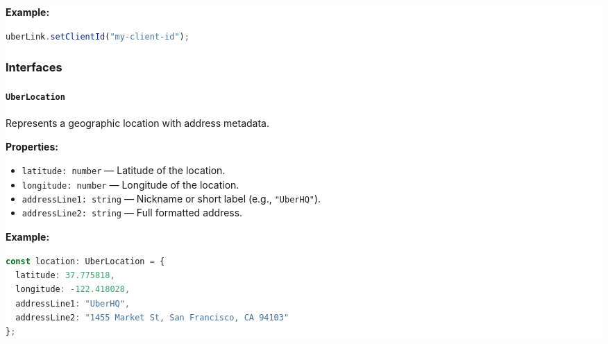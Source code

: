 **Example:**

```typescript
uberLink.setClientId("my-client-id");
```


### Interfaces

#### `UberLocation`

Represents a geographic location with address metadata.

**Properties:**

* `latitude: number` — Latitude of the location.
* `longitude: number` — Longitude of the location.
* `addressLine1: string` — Nickname or short label (e.g., `"UberHQ"`).
* `addressLine2: string` — Full formatted address.

**Example:**

```typescript
const location: UberLocation = {
  latitude: 37.775818,
  longitude: -122.418028,
  addressLine1: "UberHQ",
  addressLine2: "1455 Market St, San Francisco, CA 94103"
};
```


